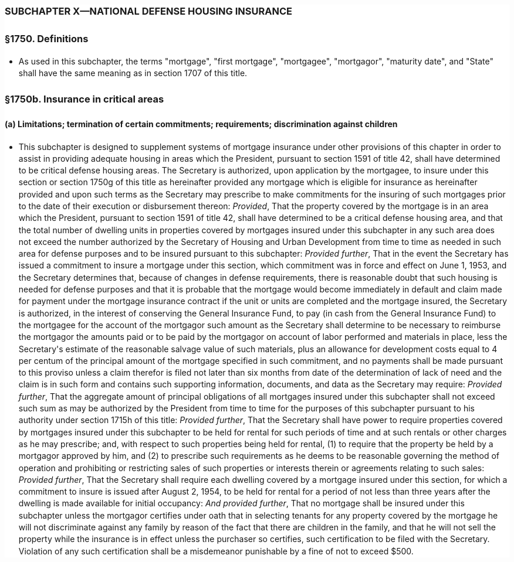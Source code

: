 ### SUBCHAPTER X—NATIONAL DEFENSE HOUSING INSURANCE

### §1750. Definitions
* As used in this subchapter, the terms "mortgage", "first mortgage", "mortgagee", "mortgagor", "maturity date", and "State" shall have the same meaning as in section 1707 of this title.

### §1750b. Insurance in critical areas
#### (a) Limitations; termination of certain commitments; requirements; discrimination against children
* This subchapter is designed to supplement systems of mortgage insurance under other provisions of this chapter in order to assist in providing adequate housing in areas which the President, pursuant to section 1591 of title 42, shall have determined to be critical defense housing areas. The Secretary is authorized, upon application by the mortgagee, to insure under this section or section 1750g of this title as hereinafter provided any mortgage which is eligible for insurance as hereinafter provided and upon such terms as the Secretary may prescribe to make commitments for the insuring of such mortgages prior to the date of their execution or disbursement thereon: _Provided_, That the property covered by the mortgage is in an area which the President, pursuant to section 1591 of title 42, shall have determined to be a critical defense housing area, and that the total number of dwelling units in properties covered by mortgages insured under this subchapter in any such area does not exceed the number authorized by the Secretary of Housing and Urban Development from time to time as needed in such area for defense purposes and to be insured pursuant to this subchapter: _Provided further_, That in the event the Secretary has issued a commitment to insure a mortgage under this section, which commitment was in force and effect on June 1, 1953, and the Secretary determines that, because of changes in defense requirements, there is reasonable doubt that such housing is needed for defense purposes and that it is probable that the mortgage would become immediately in default and claim made for payment under the mortgage insurance contract if the unit or units are completed and the mortgage insured, the Secretary is authorized, in the interest of conserving the General Insurance Fund, to pay (in cash from the General Insurance Fund) to the mortgagee for the account of the mortgagor such amount as the Secretary shall determine to be necessary to reimburse the mortgagor the amounts paid or to be paid by the mortgagor on account of labor performed and materials in place, less the Secretary's estimate of the reasonable salvage value of such materials, plus an allowance for development costs equal to 4 per centum of the principal amount of the mortgage specified in such commitment, and no payments shall be made pursuant to this proviso unless a claim therefor is filed not later than six months from date of the determination of lack of need and the claim is in such form and contains such supporting information, documents, and data as the Secretary may require: _Provided further_, That the aggregate amount of principal obligations of all mortgages insured under this subchapter shall not exceed such sum as may be authorized by the President from time to time for the purposes of this subchapter pursuant to his authority under section 1715h of this title: _Provided further_, That the Secretary shall have power to require properties covered by mortgages insured under this subchapter to be held for rental for such periods of time and at such rentals or other charges as he may prescribe; and, with respect to such properties being held for rental, (1) to require that the property be held by a mortgagor approved by him, and (2) to prescribe such requirements as he deems to be reasonable governing the method of operation and prohibiting or restricting sales of such properties or interests therein or agreements relating to such sales: _Provided further_, That the Secretary shall require each dwelling covered by a mortgage insured under this section, for which a commitment to insure is issued after August 2, 1954, to be held for rental for a period of not less than three years after the dwelling is made available for initial occupancy: _And provided further_, That no mortgage shall be insured under this subchapter unless the mortgagor certifies under oath that in selecting tenants for any property covered by the mortgage he will not discriminate against any family by reason of the fact that there are children in the family, and that he will not sell the property while the insurance is in effect unless the purchaser so certifies, such certification to be filed with the Secretary. Violation of any such certification shall be a misdemeanor punishable by a fine of not to exceed $500.
